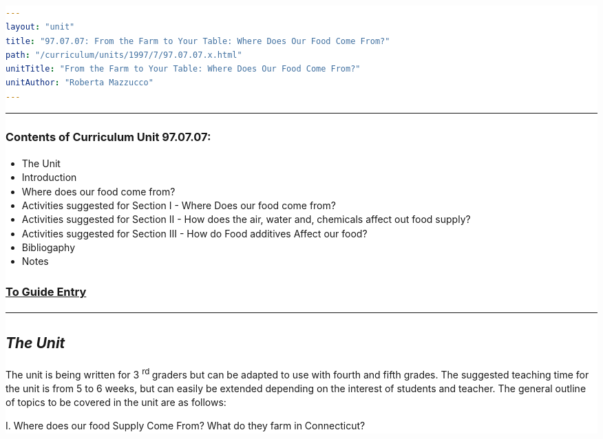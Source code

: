 ```yaml
---
layout: "unit"
title: "97.07.07: From the Farm to Your Table: Where Does Our Food Come From?"
path: "/curriculum/units/1997/7/97.07.07.x.html"
unitTitle: "From the Farm to Your Table: Where Does Our Food Come From?"
unitAuthor: "Roberta Mazzucco"
---
```

<body>
<hr/>
<h3>
Contents of Curriculum Unit 97.07.07:
</h3>
<ul>
<li>
The Unit
</li>
<li>
Introduction
</li>
<li>
Where does our food come from?
</li>
<li>
Activities suggested for Section I - Where Does our food come from?
</li>
<li>
Activities suggested for Section II - How does the air, water and, chemicals affect out food supply?
</li>
<li>
Activities suggested for Section III - How do Food additives Affect our food?
</li>
<li>
Bibliogaphy
</li>
<li>
Notes
</li>
</ul>
<h3>
<a href="../../../guides/1997/7/97.07.07.x.html">
To Guide Entry
</a>
</h3>
<hr/>
<h2>
<i>
The Unit
</i>
</h2>
The unit is being written for 3
<sup>
rd
</sup>
graders but can be adapted to use with fourth and fifth grades. The suggested teaching time for the unit is from 5 to 6 weeks, but can easily be extended depending on the interest of students and teacher. The general outline of topics to be covered in the unit are as follows:
<p>
I. Where does our food Supply Come From?
What do they farm in Connecticut?
</p>